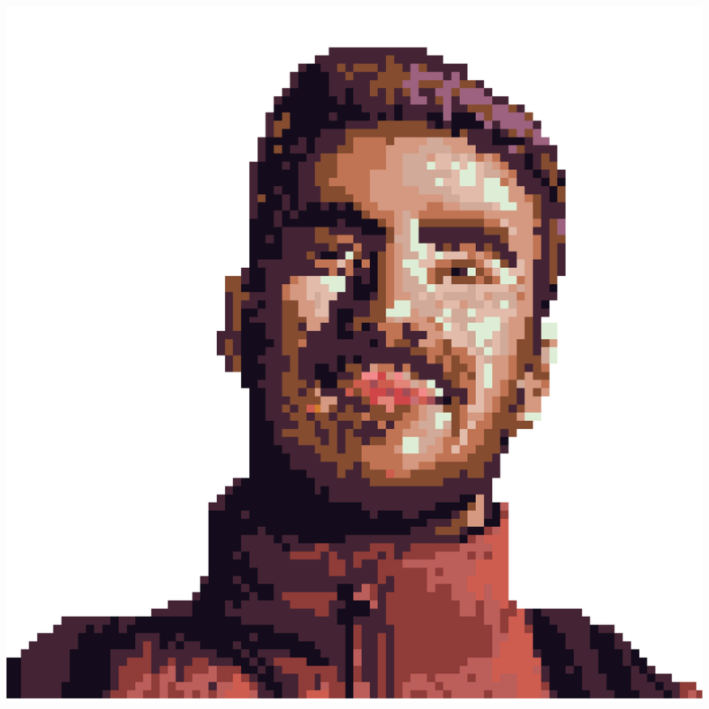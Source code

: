 ![Yakko Majuri portrait](../../images/team/Yakko.png)

</div>

</div>



<div class="team-row" markdown="1">

<div class="team-left-text" markdown="1">
